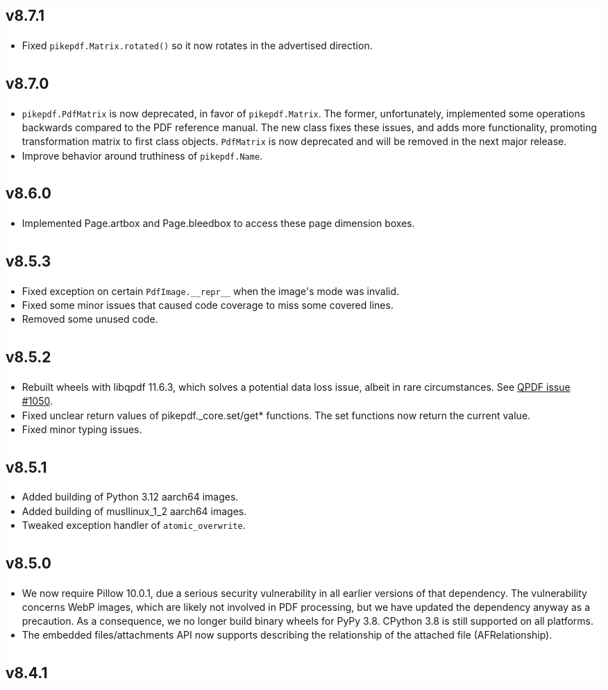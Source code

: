 ## v8.7.1

- Fixed `pikepdf.Matrix.rotated()` so it now rotates in the advertised direction.

## v8.7.0

- `pikepdf.PdfMatrix` is now deprecated, in favor of `pikepdf.Matrix`. The former,
  unfortunately, implemented some operations backwards compared to the PDF reference
  manual. The new class fixes these issues, and adds more functionality, promoting
  transformation matrix to first class objects. `PdfMatrix` is now deprecated and
  will be removed in the next major release.
- Improve behavior around truthiness of `pikepdf.Name`.

## v8.6.0

- Implemented Page.artbox and Page.bleedbox to access these page dimension boxes.

## v8.5.3

- Fixed exception on certain `PdfImage.__repr__` when the image's mode was invalid.
- Fixed some minor issues that caused code coverage to miss some covered lines.
- Removed some unused code.

## v8.5.2

- Rebuilt wheels with libqpdf 11.6.3, which solves a potential data loss issue,
  albeit in rare circumstances. See [QPDF issue #1050](https://github.com/qpdf/qpdf/issues/1050).
- Fixed unclear return values of pikepdf.\_core.set/get\* functions. The set functions
  now return the current value.
- Fixed minor typing issues.

## v8.5.1

- Added building of Python 3.12 aarch64 images.
- Added building of musllinux_1_2 aarch64 images.
- Tweaked exception handler of `atomic_overwrite`.

## v8.5.0

- We now require Pillow 10.0.1, due a serious security vulnerability in all earlier
  versions of that dependency. The vulnerability concerns WebP images, which are
  likely not involved in PDF processing, but we have updated the dependency anyway
  as a precaution. As a consequence, we no longer build binary wheels for PyPy 3.8.
  CPython 3.8 is still supported on all platforms.
- The embedded files/attachments API now supports describing the relationship of the
  attached file (AFRelationship).

## v8.4.1
